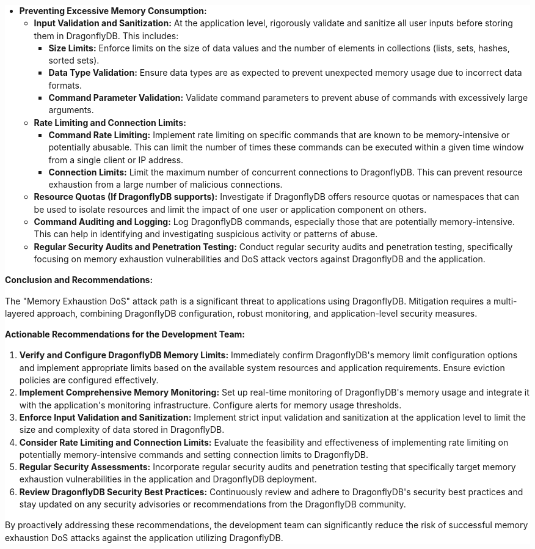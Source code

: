 *   **Preventing Excessive Memory Consumption:**
    *   **Input Validation and Sanitization:**  At the application level, rigorously validate and sanitize all user inputs before storing them in DragonflyDB.  This includes:
        *   **Size Limits:**  Enforce limits on the size of data values and the number of elements in collections (lists, sets, hashes, sorted sets).
        *   **Data Type Validation:**  Ensure data types are as expected to prevent unexpected memory usage due to incorrect data formats.
        *   **Command Parameter Validation:**  Validate command parameters to prevent abuse of commands with excessively large arguments.
    *   **Rate Limiting and Connection Limits:**
        *   **Command Rate Limiting:**  Implement rate limiting on specific commands that are known to be memory-intensive or potentially abusable.  This can limit the number of times these commands can be executed within a given time window from a single client or IP address.
        *   **Connection Limits:**  Limit the maximum number of concurrent connections to DragonflyDB. This can prevent resource exhaustion from a large number of malicious connections.
    *   **Resource Quotas (If DragonflyDB supports):**  Investigate if DragonflyDB offers resource quotas or namespaces that can be used to isolate resources and limit the impact of one user or application component on others.
    *   **Command Auditing and Logging:**  Log DragonflyDB commands, especially those that are potentially memory-intensive. This can help in identifying and investigating suspicious activity or patterns of abuse.
    *   **Regular Security Audits and Penetration Testing:**  Conduct regular security audits and penetration testing, specifically focusing on memory exhaustion vulnerabilities and DoS attack vectors against DragonflyDB and the application.

**Conclusion and Recommendations:**

The "Memory Exhaustion DoS" attack path is a significant threat to applications using DragonflyDB.  Mitigation requires a multi-layered approach, combining DragonflyDB configuration, robust monitoring, and application-level security measures.

**Actionable Recommendations for the Development Team:**

1.  **Verify and Configure DragonflyDB Memory Limits:**  Immediately confirm DragonflyDB's memory limit configuration options and implement appropriate limits based on the available system resources and application requirements.  Ensure eviction policies are configured effectively.
2.  **Implement Comprehensive Memory Monitoring:**  Set up real-time monitoring of DragonflyDB's memory usage and integrate it with the application's monitoring infrastructure. Configure alerts for memory usage thresholds.
3.  **Enforce Input Validation and Sanitization:**  Implement strict input validation and sanitization at the application level to limit the size and complexity of data stored in DragonflyDB.
4.  **Consider Rate Limiting and Connection Limits:**  Evaluate the feasibility and effectiveness of implementing rate limiting on potentially memory-intensive commands and setting connection limits to DragonflyDB.
5.  **Regular Security Assessments:**  Incorporate regular security audits and penetration testing that specifically target memory exhaustion vulnerabilities in the application and DragonflyDB deployment.
6.  **Review DragonflyDB Security Best Practices:**  Continuously review and adhere to DragonflyDB's security best practices and stay updated on any security advisories or recommendations from the DragonflyDB community.

By proactively addressing these recommendations, the development team can significantly reduce the risk of successful memory exhaustion DoS attacks against the application utilizing DragonflyDB.